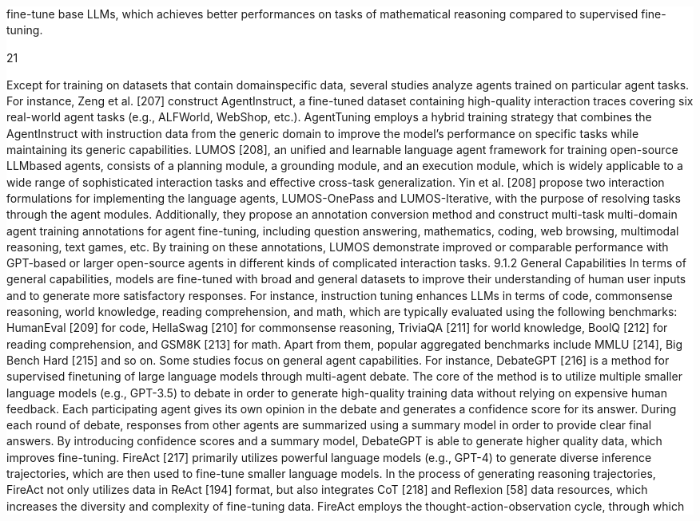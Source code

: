 fine-tune base LLMs, which achieves better performances
on tasks of mathematical reasoning compared to supervised
fine-tuning.

21

Except for training on datasets that contain domainspecific data, several studies analyze agents trained on particular agent tasks. For instance, Zeng et al. [207] construct
AgentInstruct, a fine-tuned dataset containing high-quality
interaction traces covering six real-world agent tasks (e.g.,
ALFWorld, WebShop, etc.). AgentTuning employs a hybrid
training strategy that combines the AgentInstruct with instruction data from the generic domain to improve the
model’s performance on specific tasks while maintaining its
generic capabilities. LUMOS [208], an unified and learnable
language agent framework for training open-source LLMbased agents, consists of a planning module, a grounding
module, and an execution module, which is widely applicable to a wide range of sophisticated interaction tasks and
effective cross-task generalization. Yin et al. [208] propose
two interaction formulations for implementing the language
agents, LUMOS-OnePass and LUMOS-Iterative, with the
purpose of resolving tasks through the agent modules. Additionally, they propose an annotation conversion method
and construct multi-task multi-domain agent training annotations for agent fine-tuning, including question answering,
mathematics, coding, web browsing, multimodal reasoning,
text games, etc. By training on these annotations, LUMOS
demonstrate improved or comparable performance with
GPT-based or larger open-source agents in different kinds
of complicated interaction tasks.
9.1.2 General Capabilities
In terms of general capabilities, models are fine-tuned with
broad and general datasets to improve their understanding
of human user inputs and to generate more satisfactory
responses. For instance, instruction tuning enhances LLMs
in terms of code, commonsense reasoning, world knowledge, reading comprehension, and math, which are typically
evaluated using the following benchmarks: HumanEval
[209] for code, HellaSwag [210] for commonsense reasoning, TriviaQA [211] for world knowledge, BoolQ [212] for
reading comprehension, and GSM8K [213] for math. Apart
from them, popular aggregated benchmarks include MMLU
[214], Big Bench Hard [215] and so on.
Some studies focus on general agent capabilities. For
instance, DebateGPT [216] is a method for supervised finetuning of large language models through multi-agent debate. The core of the method is to utilize multiple smaller
language models (e.g., GPT-3.5) to debate in order to generate high-quality training data without relying on expensive
human feedback. Each participating agent gives its own
opinion in the debate and generates a confidence score for
its answer. During each round of debate, responses from
other agents are summarized using a summary model in
order to provide clear final answers. By introducing confidence scores and a summary model, DebateGPT is able to
generate higher quality data, which improves fine-tuning.
FireAct [217] primarily utilizes powerful language models
(e.g., GPT-4) to generate diverse inference trajectories, which
are then used to fine-tune smaller language models. In the
process of generating reasoning trajectories, FireAct not only
utilizes data in ReAct [194] format, but also integrates CoT
[218] and Reflexion [58] data resources, which increases the
diversity and complexity of fine-tuning data. FireAct employs the thought-action-observation cycle, through which
